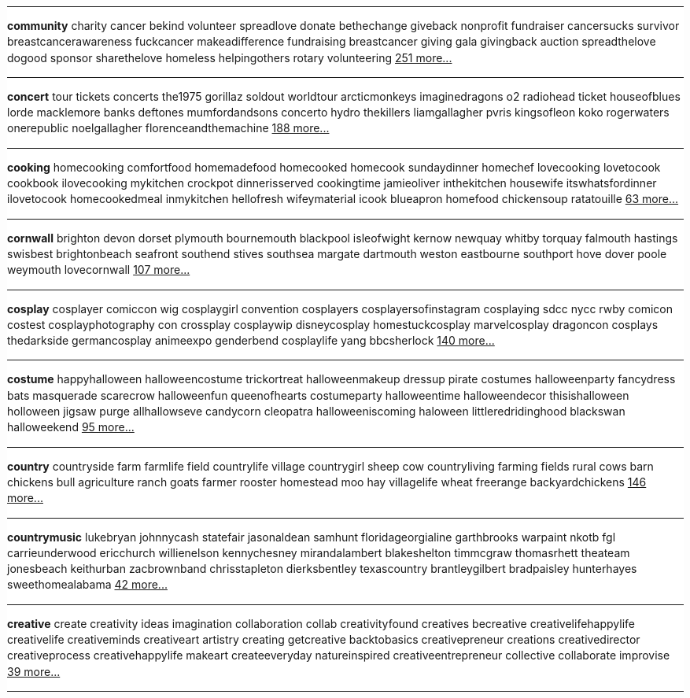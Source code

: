 ___
**community**
charity cancer bekind volunteer spreadlove donate bethechange giveback nonprofit fundraiser cancersucks survivor breastcancerawareness fuckcancer makeadifference fundraising breastcancer giving gala givingback auction spreadthelove dogood sponsor sharethelove homeless helpingothers rotary volunteering
 [251 more...](community.txt)
___
**concert**
tour tickets concerts the1975 gorillaz soldout worldtour arcticmonkeys imaginedragons o2 radiohead ticket houseofblues lorde macklemore banks deftones mumfordandsons concerto hydro thekillers liamgallagher pvris kingsofleon koko rogerwaters onerepublic noelgallagher florenceandthemachine
 [188 more...](concert.txt)
___
**cooking**
homecooking comfortfood homemadefood homecooked homecook sundaydinner homechef lovecooking lovetocook cookbook ilovecooking mykitchen crockpot dinnerisserved cookingtime jamieoliver inthekitchen housewife itswhatsfordinner ilovetocook homecookedmeal inmykitchen hellofresh wifeymaterial icook blueapron homefood chickensoup ratatouille
 [63 more...](cooking.txt)
___
**cornwall**
brighton devon dorset plymouth bournemouth blackpool isleofwight kernow newquay whitby torquay falmouth hastings swisbest brightonbeach seafront southend stives southsea margate dartmouth weston eastbourne southport hove dover poole weymouth lovecornwall
 [107 more...](cornwall.txt)
___
**cosplay**
cosplayer comiccon wig cosplaygirl convention cosplayers cosplayersofinstagram cosplaying sdcc nycc rwby comicon costest cosplayphotography con crossplay cosplaywip disneycosplay homestuckcosplay marvelcosplay dragoncon cosplays thedarkside germancosplay animeexpo genderbend cosplaylife yang bbcsherlock
 [140 more...](cosplay.txt)
___
**costume**
happyhalloween halloweencostume trickortreat halloweenmakeup dressup pirate costumes halloweenparty fancydress bats masquerade scarecrow halloweenfun queenofhearts costumeparty halloweentime halloweendecor thisishalloween holloween jigsaw purge allhallowseve candycorn cleopatra halloweeniscoming haloween littleredridinghood blackswan halloweekend
 [95 more...](costume.txt)
___
**country**
countryside farm farmlife field countrylife village countrygirl sheep cow countryliving farming fields rural cows barn chickens bull agriculture ranch goats farmer rooster homestead moo hay villagelife wheat freerange backyardchickens
 [146 more...](country.txt)
___
**countrymusic**
lukebryan johnnycash statefair jasonaldean samhunt floridageorgialine garthbrooks warpaint nkotb fgl carrieunderwood ericchurch willienelson kennychesney mirandalambert blakeshelton timmcgraw thomasrhett theateam jonesbeach keithurban zacbrownband chrisstapleton dierksbentley texascountry brantleygilbert bradpaisley hunterhayes sweethomealabama
 [42 more...](countrymusic.txt)
___
**creative**
create creativity ideas imagination collaboration collab creativityfound creatives becreative creativelifehappylife creativelife creativeminds creativeart artistry creating getcreative backtobasics creativepreneur creations creativedirector creativeprocess creativehappylife makeart createeveryday natureinspired creativeentrepreneur collective collaborate improvise
 [39 more...](creative.txt)
___